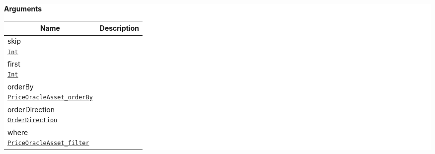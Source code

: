 
<p style={{ marginBottom: "0.4em" }}><strong>Arguments</strong></p>

<table>
<thead><tr><th>Name</th><th>Description</th></tr></thead>
<tbody>
<tr>
<td>
skip<br />
<a href="/docs/Ethereum-v2/scalars#int"><code>Int</code></a>
</td>
<td>

</td>
</tr>
<tr>
<td>
first<br />
<a href="/docs/Ethereum-v2/scalars#int"><code>Int</code></a>
</td>
<td>

</td>
</tr>
<tr>
<td>
orderBy<br />
<a href="/docs/Ethereum-v2/enums#priceoracleasset_orderby"><code>PriceOracleAsset_orderBy</code></a>
</td>
<td>

</td>
</tr>
<tr>
<td>
orderDirection<br />
<a href="/docs/Ethereum-v2/enums#orderdirection"><code>OrderDirection</code></a>
</td>
<td>

</td>
</tr>
<tr>
<td>
where<br />
<a href="/docs/Ethereum-v2/inputObjects#priceoracleasset_filter"><code>PriceOracleAsset_filter</code></a>
</td>
<td>

</td>
</tr>
</tbody>
</table>
